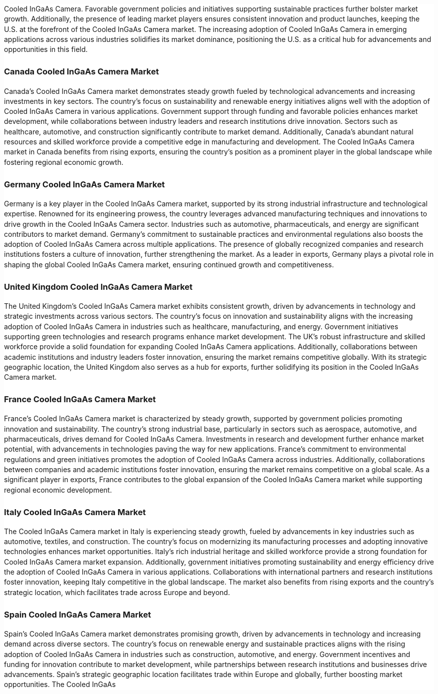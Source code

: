 Cooled InGaAs Camera. Favorable government policies and initiatives supporting sustainable practices further bolster market growth. Additionally, the presence of leading market players ensures consistent innovation and product launches, keeping the U.S. at the forefront of the Cooled InGaAs Camera market. The increasing adoption of Cooled InGaAs Camera in emerging applications across various industries solidifies its market dominance, positioning the U.S. as a critical hub for advancements and opportunities in this field.</p><h3>Canada Cooled InGaAs Camera Market</h3><p>Canada&rsquo;s Cooled InGaAs Camera market demonstrates steady growth fueled by technological advancements and increasing investments in key sectors. The country&rsquo;s focus on sustainability and renewable energy initiatives aligns well with the adoption of Cooled InGaAs Camera in various applications. Government support through funding and favorable policies enhances market development, while collaborations between industry leaders and research institutions drive innovation. Sectors such as healthcare, automotive, and construction significantly contribute to market demand. Additionally, Canada&rsquo;s abundant natural resources and skilled workforce provide a competitive edge in manufacturing and development. The Cooled InGaAs Camera market in Canada benefits from rising exports, ensuring the country&rsquo;s position as a prominent player in the global landscape while fostering regional economic growth.</p><h3>Germany Cooled InGaAs Camera Market</h3><p>Germany is a key player in the Cooled InGaAs Camera market, supported by its strong industrial infrastructure and technological expertise. Renowned for its engineering prowess, the country leverages advanced manufacturing techniques and innovations to drive growth in the Cooled InGaAs Camera sector. Industries such as automotive, pharmaceuticals, and energy are significant contributors to market demand. Germany&rsquo;s commitment to sustainable practices and environmental regulations also boosts the adoption of Cooled InGaAs Camera across multiple applications. The presence of globally recognized companies and research institutions fosters a culture of innovation, further strengthening the market. As a leader in exports, Germany plays a pivotal role in shaping the global Cooled InGaAs Camera market, ensuring continued growth and competitiveness.</p><h3>United Kingdom Cooled InGaAs Camera Market</h3><p>The United Kingdom&rsquo;s Cooled InGaAs Camera market exhibits consistent growth, driven by advancements in technology and strategic investments across various sectors. The country&rsquo;s focus on innovation and sustainability aligns with the increasing adoption of Cooled InGaAs Camera in industries such as healthcare, manufacturing, and energy. Government initiatives supporting green technologies and research programs enhance market development. The UK&rsquo;s robust infrastructure and skilled workforce provide a solid foundation for expanding Cooled InGaAs Camera applications. Additionally, collaborations between academic institutions and industry leaders foster innovation, ensuring the market remains competitive globally. With its strategic geographic location, the United Kingdom also serves as a hub for exports, further solidifying its position in the Cooled InGaAs Camera market.</p><h3>France Cooled InGaAs Camera Market</h3><p>France&rsquo;s Cooled InGaAs Camera market is characterized by steady growth, supported by government policies promoting innovation and sustainability. The country&rsquo;s strong industrial base, particularly in sectors such as aerospace, automotive, and pharmaceuticals, drives demand for Cooled InGaAs Camera. Investments in research and development further enhance market potential, with advancements in technologies paving the way for new applications. France&rsquo;s commitment to environmental regulations and green initiatives promotes the adoption of Cooled InGaAs Camera across industries. Additionally, collaborations between companies and academic institutions foster innovation, ensuring the market remains competitive on a global scale. As a significant player in exports, France contributes to the global expansion of the Cooled InGaAs Camera market while supporting regional economic development.</p><h3>Italy Cooled InGaAs Camera Market</h3><p>The Cooled InGaAs Camera market in Italy is experiencing steady growth, fueled by advancements in key industries such as automotive, textiles, and construction. The country&rsquo;s focus on modernizing its manufacturing processes and adopting innovative technologies enhances market opportunities. Italy&rsquo;s rich industrial heritage and skilled workforce provide a strong foundation for Cooled InGaAs Camera market expansion. Additionally, government initiatives promoting sustainability and energy efficiency drive the adoption of Cooled InGaAs Camera in various applications. Collaborations with international partners and research institutions foster innovation, keeping Italy competitive in the global landscape. The market also benefits from rising exports and the country&rsquo;s strategic location, which facilitates trade across Europe and beyond.</p><h3>Spain Cooled InGaAs Camera Market</h3><p>Spain&rsquo;s Cooled InGaAs Camera market demonstrates promising growth, driven by advancements in technology and increasing demand across diverse sectors. The country&rsquo;s focus on renewable energy and sustainable practices aligns with the rising adoption of Cooled InGaAs Camera in industries such as construction, automotive, and energy. Government incentives and funding for innovation contribute to market development, while partnerships between research institutions and businesses drive advancements. Spain&rsquo;s strategic geographic location facilitates trade within Europe and globally, further boosting market opportunities. The Cooled InGaAs